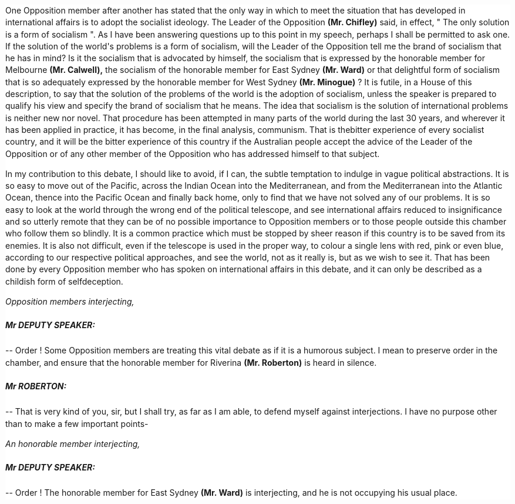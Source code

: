 One Opposition member after another has stated that the only way in which to meet the situation that has developed in international affairs is to adopt the socialist ideology. The Leader of the Opposition  **(Mr. Chifley)**  said, in effect, " The only solution is a form of socialism ". As I have been answering questions up to this point in my speech, perhaps I shall be permitted to ask one. If the solution of the world's problems is a form of socialism, will the Leader of the Opposition tell me the brand of socialism that he has in mind? Is it the socialism that is advocated by himself, the socialism that is expressed by the honorable member for Melbourne  **(Mr. Calwell),**  the socialism of the honorable member for East Sydney  **(Mr. Ward)**  or that delightful form of socialism that is so adequately expressed by the honorable member for West Sydney  **(Mr. Minogue)**  ? It is futile, in a House of this description, to say that the solution of the problems of the world is the adoption of socialism, unless the  speaker  is prepared to qualify his view and specify the brand of socialism that he means. The idea that socialism is the solution of international problems is neither new nor novel. That procedure has been attempted in many parts of the world during the last 30 years, and wherever it has been applied in practice, it has become, in the final analysis, communism. That is thebitter experience of every socialist country, and it will be the bitter experience of this country if the Australian people accept the advice of the Leader of the Opposition or of any other member of the Opposition who has addressed himself to that subject. 

In my contribution to this debate, I should like to avoid, if I can, the subtle temptation to indulge in vague political abstractions. It is so easy to move out of the Pacific, across the Indian Ocean into the Mediterranean, and from the Mediterranean into the Atlantic Ocean, thence into the Pacific Ocean and finally back home, only to find that we have not solved any of our problems. It is so easy to look at the world through the wrong end of the political telescope, and see international affairs reduced to insignificance and so utterly remote that they can be of no possible importance to Opposition members or to those people outside this chamber who follow them so blindly. It is a common practice which must be stopped by sheer reason if this country is to be saved from its enemies. It is also not difficult, even if the telescope is used in the proper way, to colour a single lens with red, pink or even blue, according to our respective political approaches, and see the world, not as it really is, but as we wish to see it. That has been done by every Opposition member who has spoken on international affairs in this debate, and it can only be described as a childish form of selfdeception. 


 *Opposition members interjecting,* 


##### Mr DEPUTY SPEAKER:

-- Order ! Some Opposition members are treating this vital debate as if it is a humorous subject. I mean to preserve order in the chamber, and ensure that the honorable member for Riverina  **(Mr. Roberton)**  is heard in silence. 

##### Mr ROBERTON:

-- That is very kind of you, sir, but I shall try, as far as I am able, to defend myself against interjections. I have no purpose other than to make a few important points- 


 *An honorable member interjecting,* 


##### Mr DEPUTY SPEAKER:

-- Order ! The honorable member for East Sydney  **(Mr. Ward)**  is interjecting, and he is not occupying his usual place. 

